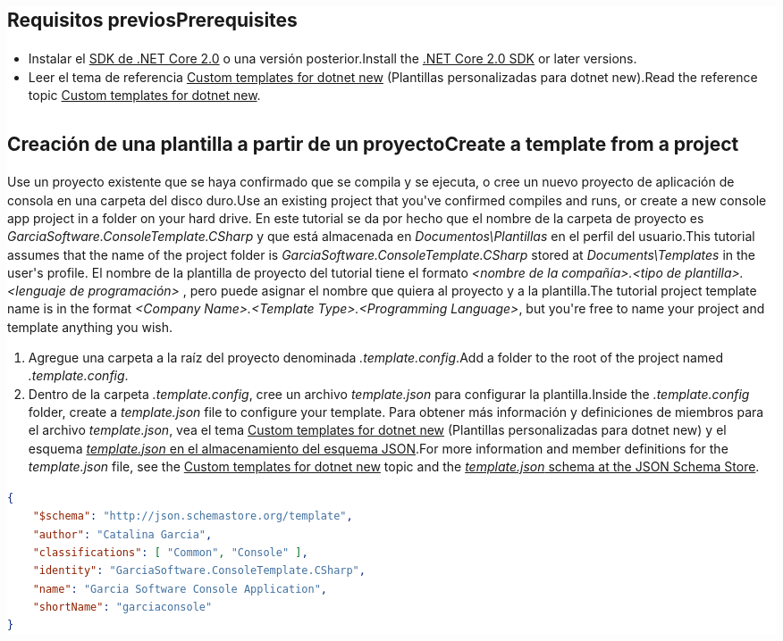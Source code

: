 ## <a name="prerequisites"></a><span data-ttu-id="4d430-115">Requisitos previos</span><span class="sxs-lookup"><span data-stu-id="4d430-115">Prerequisites</span></span>

- <span data-ttu-id="4d430-116">Instalar el [SDK de .NET Core 2.0](https://www.microsoft.com/net/core) o una versión posterior.</span><span class="sxs-lookup"><span data-stu-id="4d430-116">Install the [.NET Core 2.0 SDK](https://www.microsoft.com/net/core) or later versions.</span></span>
- <span data-ttu-id="4d430-117">Leer el tema de referencia [Custom templates for dotnet new](../tools/custom-templates.md) (Plantillas personalizadas para dotnet new).</span><span class="sxs-lookup"><span data-stu-id="4d430-117">Read the reference topic [Custom templates for dotnet new](../tools/custom-templates.md).</span></span>

## <a name="create-a-template-from-a-project"></a><span data-ttu-id="4d430-118">Creación de una plantilla a partir de un proyecto</span><span class="sxs-lookup"><span data-stu-id="4d430-118">Create a template from a project</span></span>

<span data-ttu-id="4d430-119">Use un proyecto existente que se haya confirmado que se compila y se ejecuta, o cree un nuevo proyecto de aplicación de consola en una carpeta del disco duro.</span><span class="sxs-lookup"><span data-stu-id="4d430-119">Use an existing project that you've confirmed compiles and runs, or create a new console app project in a folder on your hard drive.</span></span> <span data-ttu-id="4d430-120">En este tutorial se da por hecho que el nombre de la carpeta de proyecto es *GarciaSoftware.ConsoleTemplate.CSharp* y que está almacenada en *Documentos\Plantillas* en el perfil del usuario.</span><span class="sxs-lookup"><span data-stu-id="4d430-120">This tutorial assumes that the name of the project folder is *GarciaSoftware.ConsoleTemplate.CSharp* stored at *Documents\Templates* in the user's profile.</span></span> <span data-ttu-id="4d430-121">El nombre de la plantilla de proyecto del tutorial tiene el formato *\<nombre de la compañía>.\<tipo de plantilla>.\<lenguaje de programación>* , pero puede asignar el nombre que quiera al proyecto y a la plantilla.</span><span class="sxs-lookup"><span data-stu-id="4d430-121">The tutorial project template name is in the format *\<Company Name>.\<Template Type>.\<Programming Language>*, but you're free to name your project and template anything you wish.</span></span>

1. <span data-ttu-id="4d430-122">Agregue una carpeta a la raíz del proyecto denominada *.template.config*.</span><span class="sxs-lookup"><span data-stu-id="4d430-122">Add a folder to the root of the project named *.template.config*.</span></span>
1. <span data-ttu-id="4d430-123">Dentro de la carpeta *.template.config*, cree un archivo *template.json* para configurar la plantilla.</span><span class="sxs-lookup"><span data-stu-id="4d430-123">Inside the *.template.config* folder, create a *template.json* file to configure your template.</span></span> <span data-ttu-id="4d430-124">Para obtener más información y definiciones de miembros para el archivo *template.json*, vea el tema [Custom templates for dotnet new](../tools/custom-templates.md#templatejson) (Plantillas personalizadas para dotnet new) y el esquema [*template.json* en el almacenamiento del esquema JSON](http://json.schemastore.org/template).</span><span class="sxs-lookup"><span data-stu-id="4d430-124">For more information and member definitions for the *template.json* file, see the [Custom templates for dotnet new](../tools/custom-templates.md#templatejson) topic and the [*template.json* schema at the JSON Schema Store](http://json.schemastore.org/template).</span></span>

```json
{
    "$schema": "http://json.schemastore.org/template",
    "author": "Catalina Garcia",
    "classifications": [ "Common", "Console" ],
    "identity": "GarciaSoftware.ConsoleTemplate.CSharp",
    "name": "Garcia Software Console Application",
    "shortName": "garciaconsole"
}
```
